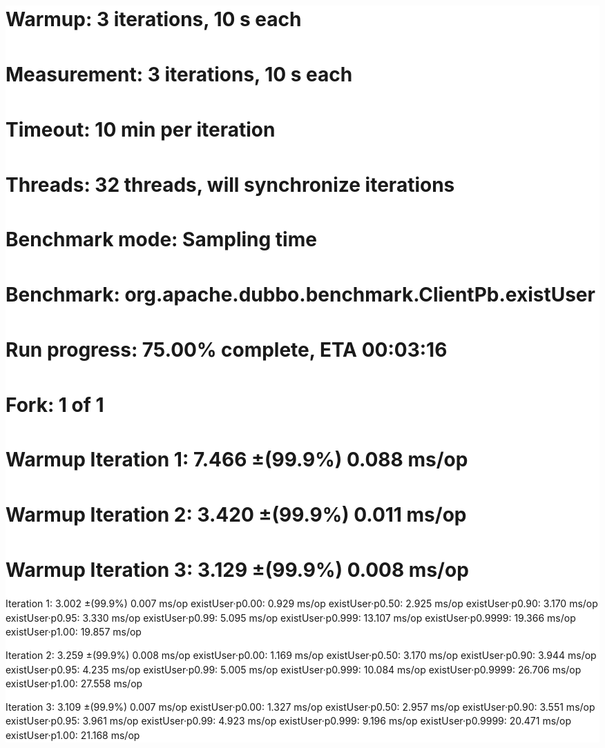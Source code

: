 # Warmup: 3 iterations, 10 s each
# Measurement: 3 iterations, 10 s each
# Timeout: 10 min per iteration
# Threads: 32 threads, will synchronize iterations
# Benchmark mode: Sampling time
# Benchmark: org.apache.dubbo.benchmark.ClientPb.existUser

# Run progress: 75.00% complete, ETA 00:03:16
# Fork: 1 of 1
# Warmup Iteration   1: 7.466 ±(99.9%) 0.088 ms/op
# Warmup Iteration   2: 3.420 ±(99.9%) 0.011 ms/op
# Warmup Iteration   3: 3.129 ±(99.9%) 0.008 ms/op
Iteration   1: 3.002 ±(99.9%) 0.007 ms/op
                 existUser·p0.00:   0.929 ms/op
                 existUser·p0.50:   2.925 ms/op
                 existUser·p0.90:   3.170 ms/op
                 existUser·p0.95:   3.330 ms/op
                 existUser·p0.99:   5.095 ms/op
                 existUser·p0.999:  13.107 ms/op
                 existUser·p0.9999: 19.366 ms/op
                 existUser·p1.00:   19.857 ms/op

Iteration   2: 3.259 ±(99.9%) 0.008 ms/op
                 existUser·p0.00:   1.169 ms/op
                 existUser·p0.50:   3.170 ms/op
                 existUser·p0.90:   3.944 ms/op
                 existUser·p0.95:   4.235 ms/op
                 existUser·p0.99:   5.005 ms/op
                 existUser·p0.999:  10.084 ms/op
                 existUser·p0.9999: 26.706 ms/op
                 existUser·p1.00:   27.558 ms/op

Iteration   3: 3.109 ±(99.9%) 0.007 ms/op
                 existUser·p0.00:   1.327 ms/op
                 existUser·p0.50:   2.957 ms/op
                 existUser·p0.90:   3.551 ms/op
                 existUser·p0.95:   3.961 ms/op
                 existUser·p0.99:   4.923 ms/op
                 existUser·p0.999:  9.196 ms/op
                 existUser·p0.9999: 20.471 ms/op
                 existUser·p1.00:   21.168 ms/op
